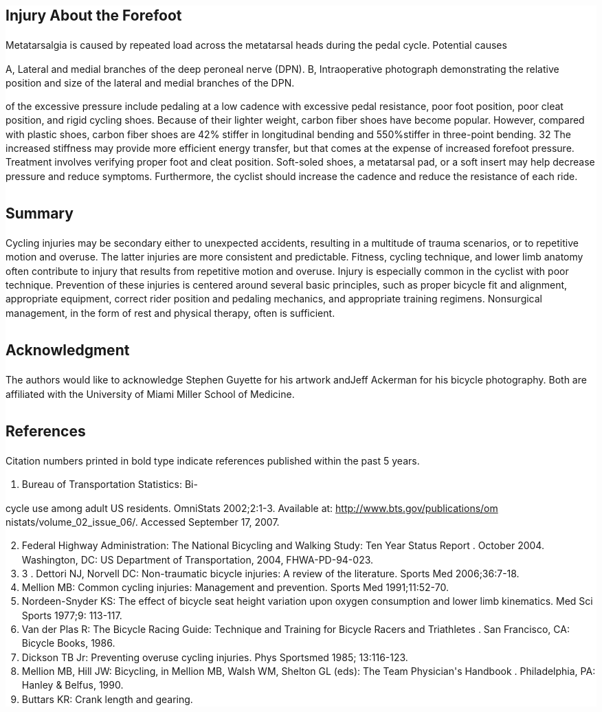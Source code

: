 ## Injury About the Forefoot

Metatarsalgia is caused by repeated load across the metatarsal heads during the pedal cycle. Potential causes

A, Lateral and medial branches of the deep peroneal nerve (DPN). B, Intraoperative photograph demonstrating the relative position and size of the lateral and medial branches of the DPN.



of the excessive pressure include pedaling at a low cadence with excessive pedal resistance, poor foot position, poor cleat position, and rigid cycling shoes. Because of their lighter weight, carbon fiber shoes have become popular. However, compared with plastic shoes, carbon fiber shoes are 42% stiffer in longitudinal bending and 550%stiffer in three-point bending. 32 The increased stiffness may provide more efficient energy transfer, but that comes at the expense of increased forefoot pressure. Treatment involves verifying proper foot and cleat position. Soft-soled shoes, a metatarsal pad, or a soft insert may help decrease pressure and reduce symptoms. Furthermore, the cyclist should increase the cadence and reduce the resistance of each ride.

## Summary

Cycling injuries may be secondary either to unexpected accidents, resulting in a multitude of trauma scenarios, or to repetitive motion and overuse. The latter injuries are more consistent and predictable. Fitness, cycling technique, and lower limb anatomy often contribute to injury that results from repetitive motion and overuse. Injury is especially common in the cyclist with poor technique. Prevention of these injuries is centered around several basic principles, such as proper bicycle fit and alignment, appropriate equipment, correct rider position and pedaling mechanics, and appropriate training regimens. Nonsurgical management, in the form of rest and physical therapy, often is sufficient.

## Acknowledgment

The authors would like to acknowledge Stephen Guyette for his artwork andJeff Ackerman for his bicycle photography. Both are affiliated with the University of Miami Miller School of Medicine.

## References

Citation numbers printed in bold type indicate references published within the past 5 years.

1. Bureau of Transportation Statistics: Bi-

cycle use among adult US residents. OmniStats 2002;2:1-3. Available at: http://www.bts.gov/publications/om nistats/volume\_02\_issue\_06/. Accessed September 17, 2007.

2. Federal Highway Administration: The National Bicycling and Walking Study: Ten Year Status Report . October 2004. Washington, DC: US Department of Transportation, 2004, FHWA-PD-94-023.
2. 3 . Dettori NJ, Norvell DC: Non-traumatic bicycle injuries: A review of the literature. Sports Med 2006;36:7-18.
4. Mellion MB: Common cycling injuries: Management and prevention. Sports Med 1991;11:52-70.
5. Nordeen-Snyder KS: The effect of bicycle seat height variation upon oxygen consumption and lower limb kinematics. Med Sci Sports 1977;9: 113-117.
6. Van der Plas R: The Bicycle Racing Guide: Technique and Training for Bicycle Racers and Triathletes . San Francisco, CA: Bicycle Books, 1986.
7. Dickson TB Jr: Preventing overuse cycling injuries. Phys Sportsmed 1985; 13:116-123.
8. Mellion MB, Hill JW: Bicycling, in Mellion MB, Walsh WM, Shelton GL (eds): The Team Physician's Handbook . Philadelphia, PA: Hanley &amp; Belfus, 1990.
9. Buttars KR: Crank length and gearing.
